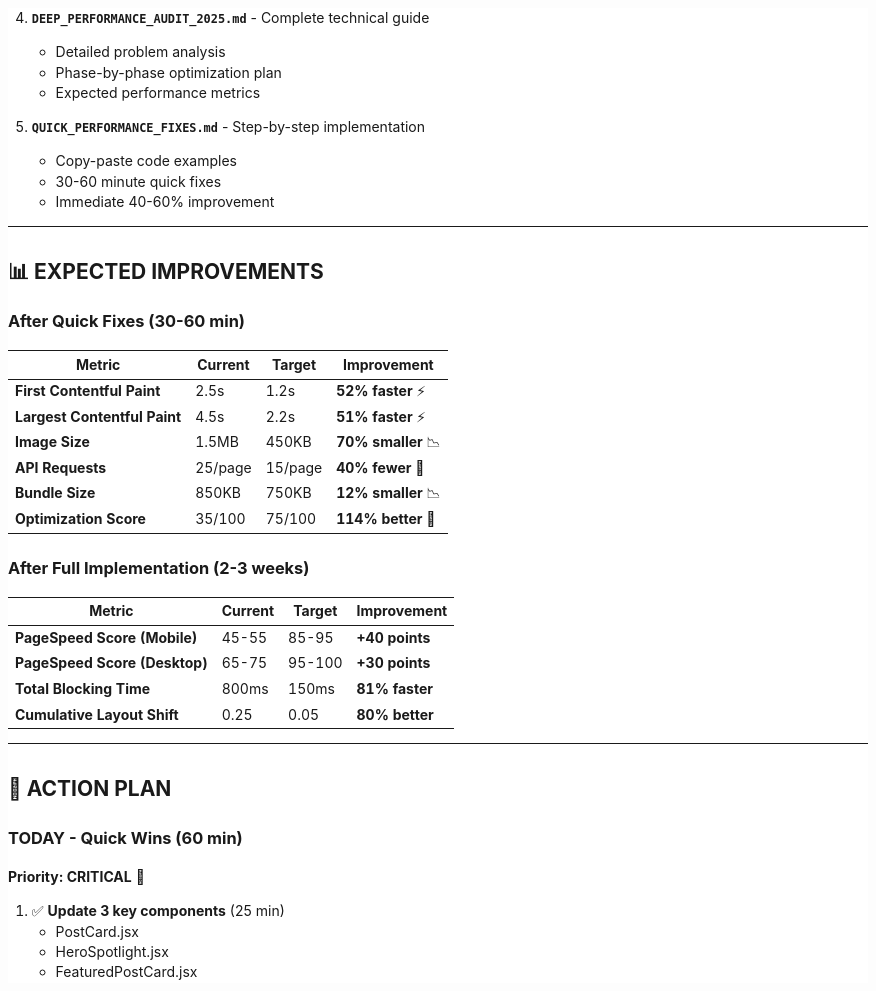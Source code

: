4. **`DEEP_PERFORMANCE_AUDIT_2025.md`** - Complete technical guide
   - Detailed problem analysis
   - Phase-by-phase optimization plan
   - Expected performance metrics

5. **`QUICK_PERFORMANCE_FIXES.md`** - Step-by-step implementation
   - Copy-paste code examples
   - 30-60 minute quick fixes
   - Immediate 40-60% improvement

---

## 📊 EXPECTED IMPROVEMENTS

### **After Quick Fixes (30-60 min)**

| Metric | Current | Target | Improvement |
|--------|---------|--------|-------------|
| **First Contentful Paint** | 2.5s | 1.2s | **52% faster** ⚡ |
| **Largest Contentful Paint** | 4.5s | 2.2s | **51% faster** ⚡ |
| **Image Size** | 1.5MB | 450KB | **70% smaller** 📉 |
| **API Requests** | 25/page | 15/page | **40% fewer** 🔽 |
| **Bundle Size** | 850KB | 750KB | **12% smaller** 📉 |
| **Optimization Score** | 35/100 | 75/100 | **114% better** 🎉 |

### **After Full Implementation (2-3 weeks)**

| Metric | Current | Target | Improvement |
|--------|---------|--------|-------------|
| **PageSpeed Score (Mobile)** | 45-55 | 85-95 | **+40 points** |
| **PageSpeed Score (Desktop)** | 65-75 | 95-100 | **+30 points** |
| **Total Blocking Time** | 800ms | 150ms | **81% faster** |
| **Cumulative Layout Shift** | 0.25 | 0.05 | **80% better** |

---

## 🚀 ACTION PLAN

### **TODAY - Quick Wins (60 min)**

**Priority: CRITICAL** 🔴

1. ✅ **Update 3 key components** (25 min)
   - PostCard.jsx
   - HeroSpotlight.jsx  
   - FeaturedPostCard.jsx
   